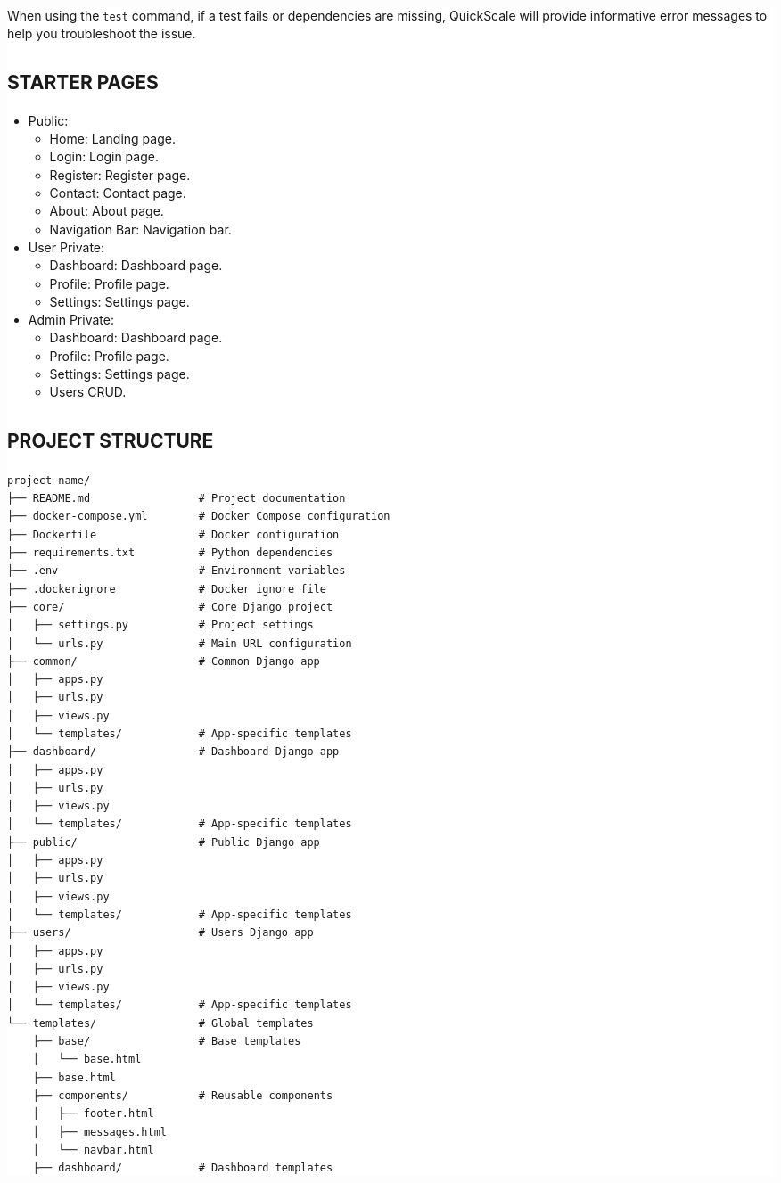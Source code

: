 When using the `test` command, if a test fails or dependencies are missing, QuickScale will provide informative error messages to help you troubleshoot the issue.

## STARTER PAGES
- Public: 
  - Home: Landing page.
  - Login: Login page.
  - Register: Register page.
  - Contact: Contact page.
  - About: About page.
  - Navigation Bar: Navigation bar.
- User Private: 
  - Dashboard: Dashboard page.
  - Profile: Profile page.
  - Settings: Settings page.
- Admin Private: 
  - Dashboard: Dashboard page.
  - Profile: Profile page.
  - Settings: Settings page.
  - Users CRUD.

## PROJECT STRUCTURE
```
project-name/
├── README.md                 # Project documentation
├── docker-compose.yml        # Docker Compose configuration
├── Dockerfile                # Docker configuration
├── requirements.txt          # Python dependencies
├── .env                      # Environment variables
├── .dockerignore             # Docker ignore file
├── core/                     # Core Django project
│   ├── settings.py           # Project settings
│   └── urls.py               # Main URL configuration
├── common/                   # Common Django app
│   ├── apps.py
│   ├── urls.py
│   ├── views.py
│   └── templates/            # App-specific templates
├── dashboard/                # Dashboard Django app
│   ├── apps.py
│   ├── urls.py
│   ├── views.py
│   └── templates/            # App-specific templates
├── public/                   # Public Django app
│   ├── apps.py
│   ├── urls.py
│   ├── views.py
│   └── templates/            # App-specific templates
├── users/                    # Users Django app
│   ├── apps.py
│   ├── urls.py
│   ├── views.py
│   └── templates/            # App-specific templates
└── templates/                # Global templates
    ├── base/                 # Base templates
    │   └── base.html
    ├── base.html
    ├── components/           # Reusable components
    │   ├── footer.html
    │   ├── messages.html
    │   └── navbar.html
    ├── dashboard/            # Dashboard templates
```